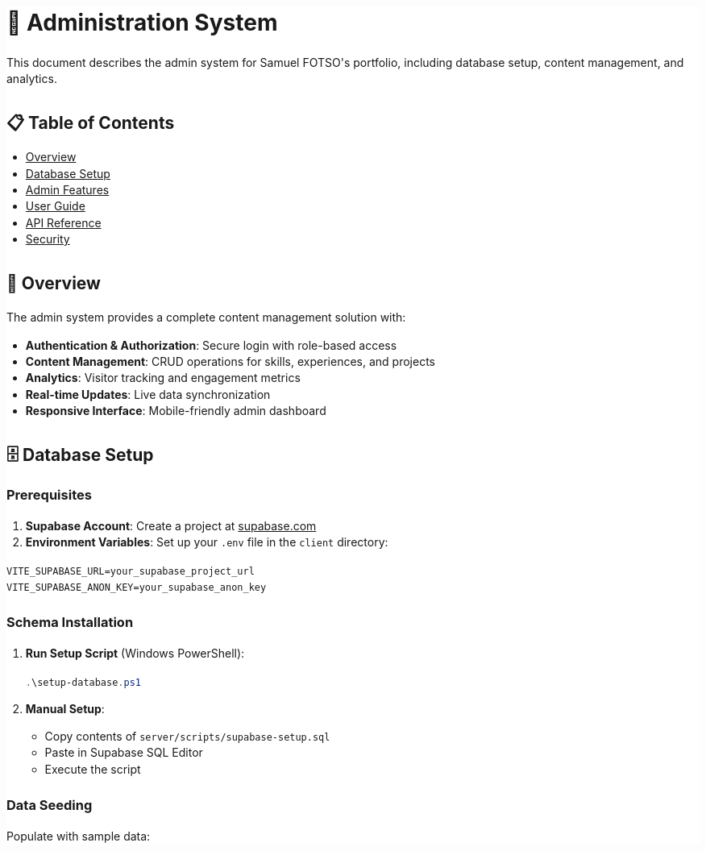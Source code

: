 # 🔐 Administration System

This document describes the admin system for Samuel FOTSO's portfolio, including database setup, content management, and analytics.

## 📋 Table of Contents

- [Overview](#overview)
- [Database Setup](#database-setup)
- [Admin Features](#admin-features)
- [User Guide](#user-guide)
- [API Reference](#api-reference)
- [Security](#security)

## 🎯 Overview

The admin system provides a complete content management solution with:

- **Authentication & Authorization**: Secure login with role-based access
- **Content Management**: CRUD operations for skills, experiences, and projects
- **Analytics**: Visitor tracking and engagement metrics
- **Real-time Updates**: Live data synchronization
- **Responsive Interface**: Mobile-friendly admin dashboard

## 🗄️ Database Setup

### Prerequisites

1. **Supabase Account**: Create a project at [supabase.com](https://supabase.com)
2. **Environment Variables**: Set up your `.env` file in the `client` directory:

```env
VITE_SUPABASE_URL=your_supabase_project_url
VITE_SUPABASE_ANON_KEY=your_supabase_anon_key
```

### Schema Installation

1. **Run Setup Script** (Windows PowerShell):
   ```powershell
   .\setup-database.ps1
   ```

2. **Manual Setup**:
   - Copy contents of `server/scripts/supabase-setup.sql`
   - Paste in Supabase SQL Editor
   - Execute the script

### Data Seeding

Populate with sample data:
